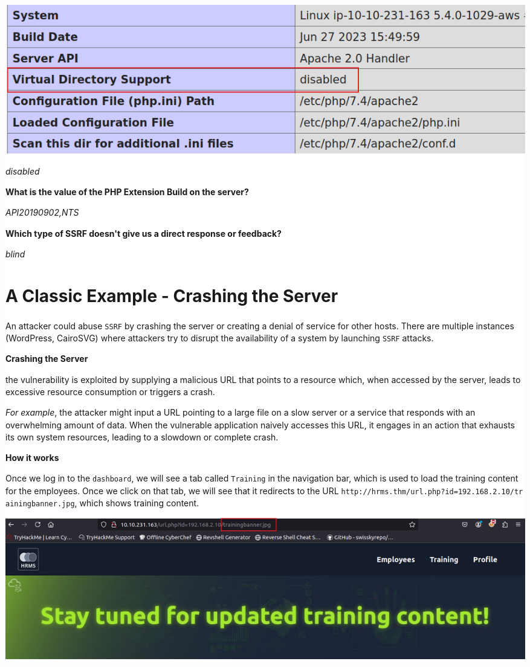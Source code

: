 ![Screenshot](/assets/img/SSRF/17.png)

*disabled*

**What is the value of the PHP Extension Build on the server?**

*API20190902,NTS*

**Which type of SSRF doesn't give us a direct response or feedback?**

*blind*


# A Classic Example - Crashing the Server

An attacker could abuse `SSRF` by crashing the server or creating a denial of service for other hosts. There are multiple instances (WordPress, CairoSVG) where attackers try to disrupt the availability of a system by launching `SSRF` attacks. 

**Crashing the Server**

the vulnerability is exploited by supplying a malicious URL that points to a resource which, when accessed by the server, leads to excessive resource consumption or triggers a crash.

*For example*, the attacker might input a URL pointing to a large file on a slow server or a service that responds with an overwhelming amount of data. When the vulnerable application naively accesses this URL, it engages in an action that exhausts its own system resources, leading to a slowdown or complete crash.

**How it works**

Once we log in to the `dashboard`, we will see a tab called `Training` in the navigation bar, which is used to load the training content for the employees.
Once we click on that tab, we will see that it redirects to the URL `http://hrms.thm/url.php?id=192.168.2.10/trainingbanner.jpg`, which shows training content.

![Screenshot](/assets/img/SSRF/18.png)
